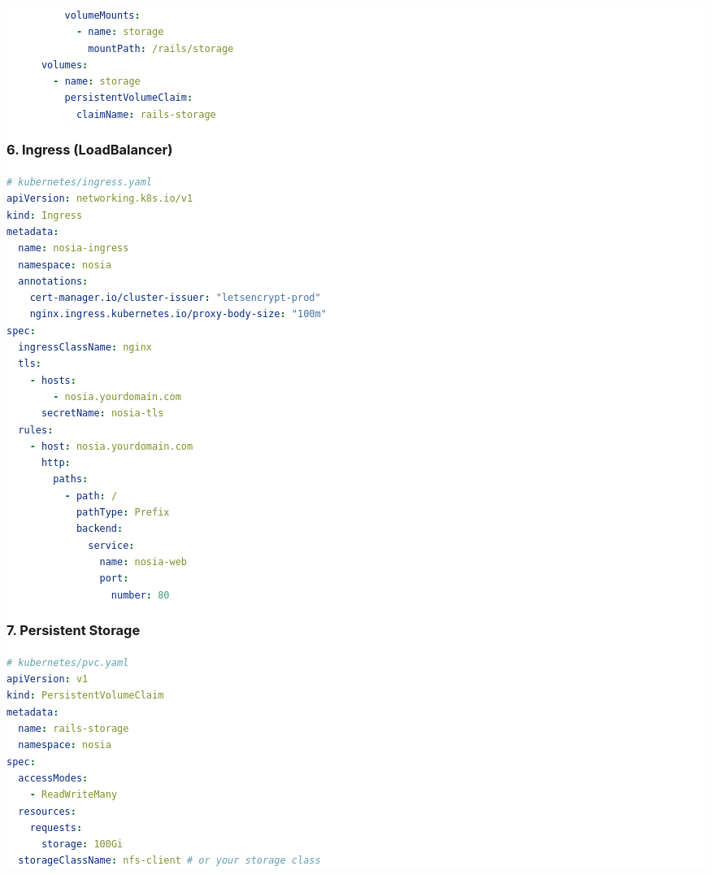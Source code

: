 ```yaml
          volumeMounts:
            - name: storage
              mountPath: /rails/storage
      volumes:
        - name: storage
          persistentVolumeClaim:
            claimName: rails-storage
```

### 6. Ingress (LoadBalancer)

```yaml
# kubernetes/ingress.yaml
apiVersion: networking.k8s.io/v1
kind: Ingress
metadata:
  name: nosia-ingress
  namespace: nosia
  annotations:
    cert-manager.io/cluster-issuer: "letsencrypt-prod"
    nginx.ingress.kubernetes.io/proxy-body-size: "100m"
spec:
  ingressClassName: nginx
  tls:
    - hosts:
        - nosia.yourdomain.com
      secretName: nosia-tls
  rules:
    - host: nosia.yourdomain.com
      http:
        paths:
          - path: /
            pathType: Prefix
            backend:
              service:
                name: nosia-web
                port:
                  number: 80
```

### 7. Persistent Storage

```yaml
# kubernetes/pvc.yaml
apiVersion: v1
kind: PersistentVolumeClaim
metadata:
  name: rails-storage
  namespace: nosia
spec:
  accessModes:
    - ReadWriteMany
  resources:
    requests:
      storage: 100Gi
  storageClassName: nfs-client # or your storage class
```
